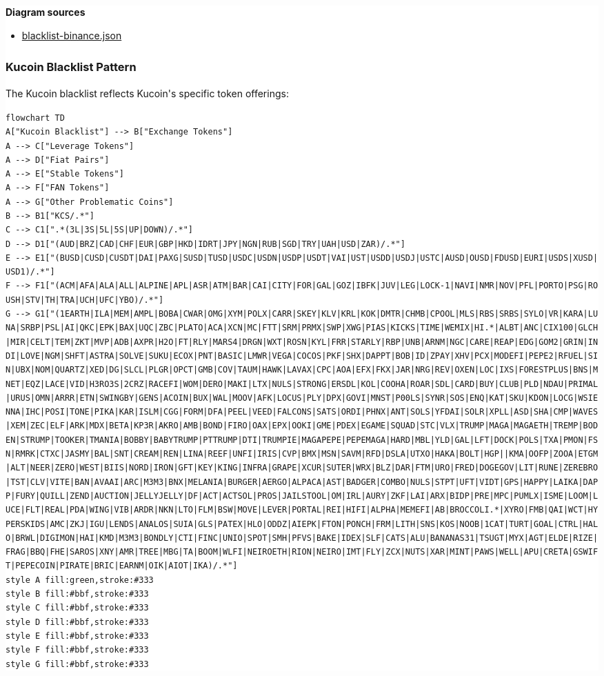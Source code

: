 **Diagram sources**
- [blacklist-binance.json](file://configs/blacklist-binance.json)

### Kucoin Blacklist Pattern
The Kucoin blacklist reflects Kucoin's specific token offerings:

```mermaid
flowchart TD
A["Kucoin Blacklist"] --> B["Exchange Tokens"]
A --> C["Leverage Tokens"]
A --> D["Fiat Pairs"]
A --> E["Stable Tokens"]
A --> F["FAN Tokens"]
A --> G["Other Problematic Coins"]
B --> B1["KCS/.*"]
C --> C1[".*(3L|3S|5L|5S|UP|DOWN)/.*"]
D --> D1["(AUD|BRZ|CAD|CHF|EUR|GBP|HKD|IDRT|JPY|NGN|RUB|SGD|TRY|UAH|USD|ZAR)/.*"]
E --> E1["(BUSD|CUSD|CUSDT|DAI|PAXG|SUSD|TUSD|USDC|USDN|USDP|USDT|VAI|UST|USDD|USDJ|USTC|AUSD|OUSD|FDUSD|EURI|USDS|XUSD|USD1)/.*"]
F --> F1["(ACM|AFA|ALA|ALL|ALPINE|APL|ASR|ATM|BAR|CAI|CITY|FOR|GAL|GOZ|IBFK|JUV|LEG|LOCK-1|NAVI|NMR|NOV|PFL|PORTO|PSG|ROUSH|STV|TH|TRA|UCH|UFC|YBO)/.*"]
G --> G1["(1EARTH|ILA|MEM|AMPL|BOBA|CWAR|OMG|XYM|POLX|CARR|SKEY|KLV|KRL|KOK|DMTR|CHMB|CPOOL|MLS|RBS|SRBS|SYLO|VR|KARA|LUNA|SRBP|PSL|AI|QKC|EPK|BAX|UQC|ZBC|PLATO|ACA|XCN|MC|FTT|SRM|PRMX|SWP|XWG|PIAS|KICKS|TIME|WEMIX|HI.*|ALBT|ANC|CIX100|GLCH|MIR|CELT|TEM|ZKT|MVP|ADB|AXPR|H2O|FT|RLY|MARS4|DRGN|WXT|ROSN|KYL|FRR|STARLY|RBP|UNB|ARNM|NGC|CARE|REAP|EDG|GOM2|GRIN|INDI|LOVE|NGM|SHFT|ASTRA|SOLVE|SUKU|ECOX|PNT|BASIC|LMWR|VEGA|COCOS|PKF|SHX|DAPPT|BOB|ID|ZPAY|XHV|PCX|MODEFI|PEPE2|RFUEL|SIN|UBX|NOM|QUARTZ|XED|DG|SLCL|PLGR|OPCT|GMB|COV|TAUM|HAWK|LAVAX|CPC|AOA|EFX|FKX|JAR|NRG|REV|OXEN|LOC|IXS|FORESTPLUS|BNS|MNET|EQZ|LACE|VID|H3RO3S|2CRZ|RACEFI|WOM|DERO|MAKI|LTX|NULS|STRONG|ERSDL|KOL|COOHA|ROAR|SDL|CARD|BUY|CLUB|PLD|NDAU|PRIMAL|URUS|OMN|ARRR|ETN|SWINGBY|GENS|ACOIN|BUX|WAL|MOOV|AFK|LOCUS|PLY|DPX|GOVI|MNST|P00LS|SYNR|SOS|ENQ|KAT|SKU|KDON|LOCG|WSIENNA|IHC|POSI|TONE|PIKA|KAR|ISLM|CGG|FORM|DFA|PEEL|VEED|FALCONS|SATS|ORDI|PHNX|ANT|SOLS|YFDAI|SOLR|XPLL|ASD|SHA|CMP|WAVES|XEM|ZEC|ELF|ARK|MDX|BETA|KP3R|AKRO|AMB|BOND|FIRO|OAX|EPX|OOKI|GME|PDEX|EGAME|SQUAD|STC|VLX|TRUMP|MAGA|MAGAETH|TREMP|BODEN|STRUMP|TOOKER|TMANIA|BOBBY|BABYTRUMP|PTTRUMP|DTI|TRUMPIE|MAGAPEPE|PEPEMAGA|HARD|MBL|YLD|GAL|LFT|DOCK|POLS|TXA|PMON|FSN|RMRK|CTXC|JASMY|BAL|SNT|CREAM|REN|LINA|REEF|UNFI|IRIS|CVP|BMX|MSN|SAVM|RFD|DSLA|UTXO|HAKA|BOLT|HGP||KMA|OOFP|ZOOA|ETGM|ALT|NEER|ZERO|WEST|BIIS|NORD|IRON|GFT|KEY|KING|INFRA|GRAPE|XCUR|SUTER|WRX|BLZ|DAR|FTM|URO|FRED|DOGEGOV|LIT|RUNE|ZEREBRO|TST|CLV|VITE|BAN|AVAAI|ARC|M3M3|BNX|MELANIA|BURGER|AERGO|ALPACA|AST|BADGER|COMBO|NULS|STPT|UFT|VIDT|GPS|HAPPY|LAIKA|DAPP|FURY|QUILL|ZEND|AUCTION|JELLYJELLY|DF|ACT|ACTSOL|PROS|JAILSTOOL|OM|IRL|AURY|ZKF|LAI|ARX|BIDP|PRE|MPC|PUMLX|ISME|LOOM|LUCE|FLT|REAL|PDA|WING|VIB|ARDR|NKN|LTO|FLM|BSW|MOVE|LEVER|PORTAL|REI|HIFI|ALPHA|MEMEFI|AB|BROCCOLI.*|XYRO|FMB|QAI|WCT|HYPERSKIDS|AMC|ZKJ|IGU|LENDS|ANALOS|SUIA|GLS|PATEX|HLO|ODDZ|AIEPK|FTON|PONCH|FRM|LITH|SNS|KOS|NOOB|1CAT|TURT|GOAL|CTRL|HALO|BRWL|DIGIMON|HAI|KMD|M3M3|BONDLY|CTI|FINC|UNIO|SPOT|SMH|PFVS|BAKE|IDEX|SLF|CATS|ALU|BANANAS31|TSUGT|MYX|AGT|ELDE|RIZE|FRAG|BBQ|FHE|SAROS|XNY|AMR|TREE|MBG|TA|BOOM|WLFI|NEIROETH|RION|NEIRO|IMT|FLY|ZCX|NUTS|XAR|MINT|PAWS|WELL|APU|CRETA|GSWIFT|PEPECOIN|PIRATE|BRIC|EARNM|OIK|AIOT|IKA)/.*"]
style A fill:green,stroke:#333
style B fill:#bbf,stroke:#333
style C fill:#bbf,stroke:#333
style D fill:#bbf,stroke:#333
style E fill:#bbf,stroke:#333
style F fill:#bbf,stroke:#333
style G fill:#bbf,stroke:#333
```
